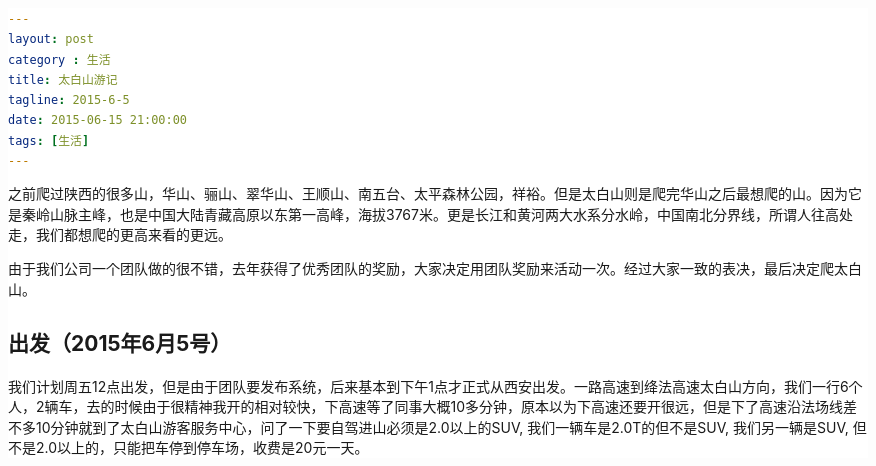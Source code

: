 ```yaml
---
layout: post
category : 生活
title: 太白山游记
tagline: 2015-6-5
date: 2015-06-15 21:00:00
tags: [生活]
---
```


<style>
	img {
	  max-width:800px;	  
	  border: solid 10px #ccc;
	  padding: 5px;
	  border-radius: 10px;	 
	  margin: 5px; 	 
	 
	}
</style>

之前爬过陕西的很多山，华山、骊山、翠华山、王顺山、南五台、太平森林公园，祥裕。但是太白山则是爬完华山之后最想爬的山。因为它是秦岭山脉主峰，也是中国大陆青藏高原以东第一高峰，海拔3767米。更是长江和黄河两大水系分水岭，中国南北分界线，所谓人往高处走，我们都想爬的更高来看的更远。

由于我们公司一个团队做的很不错，去年获得了优秀团队的奖励，大家决定用团队奖励来活动一次。经过大家一致的表决，最后决定爬太白山。


## 出发（2015年6月5号）
我们计划周五12点出发，但是由于团队要发布系统，后来基本到下午1点才正式从西安出发。一路高速到绛法高速太白山方向，我们一行6个人，2辆车，去的时候由于很精神我开的相对较快，下高速等了同事大概10多分钟，原本以为下高速还要开很远，但是下了高速沿法场线差不多10分钟就到了太白山游客服务中心，问了一下要自驾进山必须是2.0以上的SUV, 我们一辆车是2.0T的但不是SUV, 我们另一辆是SUV, 但不是2.0以上的，只能把车停到停车场，收费是20元一天。
